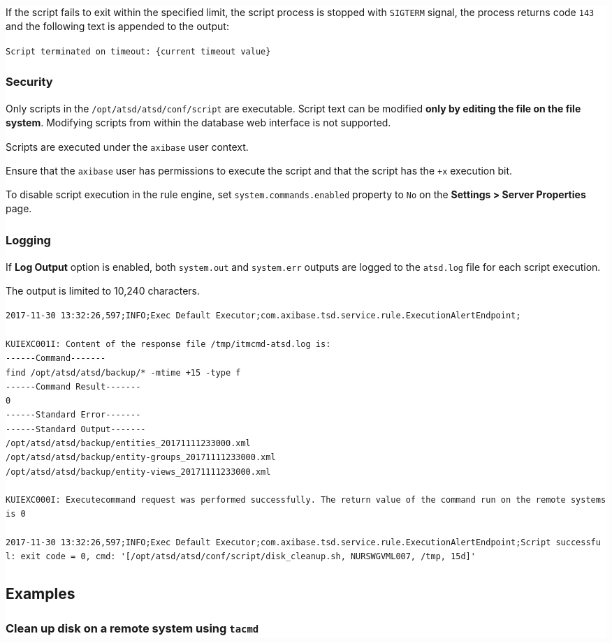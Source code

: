 If the script fails to exit within the specified limit, the script process is stopped with `SIGTERM` signal, the process returns code `143` and the following text is appended to the output:

```txt
Script terminated on timeout: {current timeout value}
```

### Security

Only scripts in the `/opt/atsd/atsd/conf/script` are executable. Script text can be modified **only by editing the file on the file system**. Modifying scripts from within the database web interface is not supported.

Scripts are executed under the `axibase` user context.

Ensure that the `axibase` user has permissions to execute the script and that the script has the `+x` execution bit.

To disable script execution in the rule engine, set `system.commands.enabled` property to `No` on the **Settings > Server Properties** page.

### Logging

If **Log Output** option is enabled, both `system.out` and `system.err` outputs are logged to the `atsd.log` file for each script execution.

The output is limited to 10,240 characters.

```txt
2017-11-30 13:32:26,597;INFO;Exec Default Executor;com.axibase.tsd.service.rule.ExecutionAlertEndpoint;

KUIEXC001I: Content of the response file /tmp/itmcmd-atsd.log is:
------Command-------
find /opt/atsd/atsd/backup/* -mtime +15 -type f
------Command Result-------
0
------Standard Error-------
------Standard Output-------
/opt/atsd/atsd/backup/entities_20171111233000.xml
/opt/atsd/atsd/backup/entity-groups_20171111233000.xml
/opt/atsd/atsd/backup/entity-views_20171111233000.xml

KUIEXC000I: Executecommand request was performed successfully. The return value of the command run on the remote systems is 0

2017-11-30 13:32:26,597;INFO;Exec Default Executor;com.axibase.tsd.service.rule.ExecutionAlertEndpoint;Script successful: exit code = 0, cmd: '[/opt/atsd/atsd/conf/script/disk_cleanup.sh, NURSWGVML007, /tmp, 15d]'
```

## Examples

### Clean up disk on a remote system using `tacmd`
